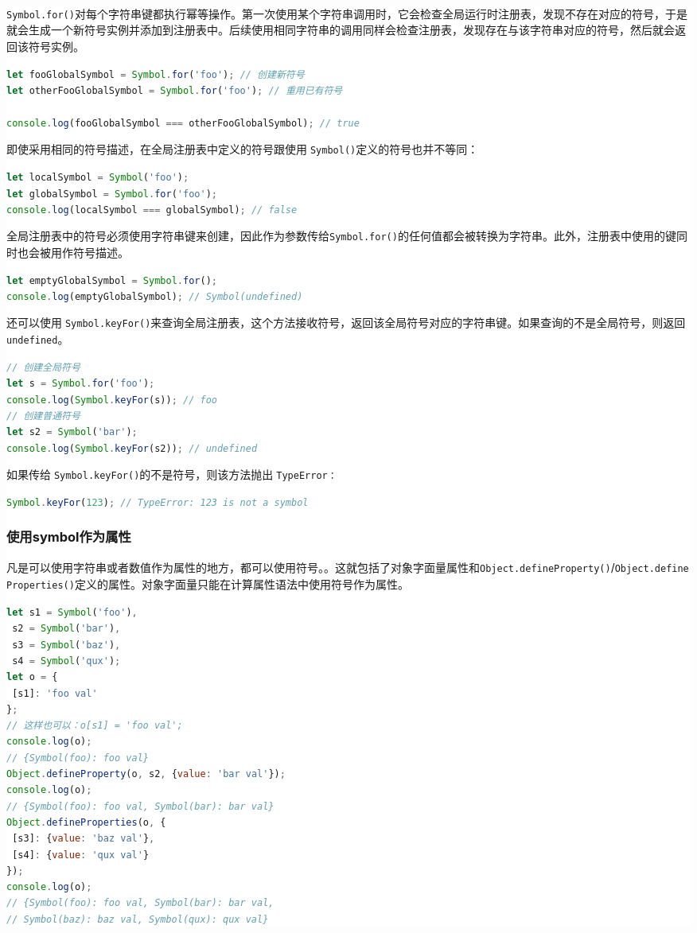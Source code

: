 `Symbol.for()`对每个字符串键都执行幂等操作。第一次使用某个字符串调用时，它会检查全局运行时注册表，发现不存在对应的符号，于是就会生成一个新符号实例并添加到注册表中。后续使用相同字符串的调用同样会检查注册表，发现存在与该字符串对应的符号，然后就会返回该符号实例。

```js
let fooGlobalSymbol = Symbol.for('foo'); // 创建新符号
let otherFooGlobalSymbol = Symbol.for('foo'); // 重用已有符号

console.log(fooGlobalSymbol === otherFooGlobalSymbol); // true 
```

即使采用相同的符号描述，在全局注册表中定义的符号跟使用 `Symbol()`定义的符号也并不等同：

```js
let localSymbol = Symbol('foo');
let globalSymbol = Symbol.for('foo');
console.log(localSymbol === globalSymbol); // false 
```

全局注册表中的符号必须使用字符串键来创建，因此作为参数传给`Symbol.for()`的任何值都会被转换为字符串。此外，注册表中使用的键同时也会被用作符号描述。

```js
let emptyGlobalSymbol = Symbol.for();
console.log(emptyGlobalSymbol); // Symbol(undefined)
```

还可以使用 `Symbol.keyFor()`来查询全局注册表，这个方法接收符号，返回该全局符号对应的字符串键。如果查询的不是全局符号，则返回 `undefined`。

```js
// 创建全局符号
let s = Symbol.for('foo');
console.log(Symbol.keyFor(s)); // foo
// 创建普通符号
let s2 = Symbol('bar');
console.log(Symbol.keyFor(s2)); // undefined
```

如果传给 `Symbol.keyFor()`的不是符号，则该方法抛出 `TypeError：`

```js
Symbol.keyFor(123); // TypeError: 123 is not a symbol
```

### 使用symbol作为属性

凡是可以使用字符串或者数值作为属性的地方，都可以使用符号。。这就包括了对象字面量属性和`Object.defineProperty()`/`Object.defineProperties()`定义的属性。对象字面量只能在计算属性语法中使用符号作为属性。

```js
let s1 = Symbol('foo'),
 s2 = Symbol('bar'),
 s3 = Symbol('baz'),
 s4 = Symbol('qux');
let o = {
 [s1]: 'foo val'
};
// 这样也可以：o[s1] = 'foo val';
console.log(o);
// {Symbol(foo): foo val}
Object.defineProperty(o, s2, {value: 'bar val'});
console.log(o);
// {Symbol(foo): foo val, Symbol(bar): bar val}
Object.defineProperties(o, {
 [s3]: {value: 'baz val'},
 [s4]: {value: 'qux val'}
});
console.log(o);
// {Symbol(foo): foo val, Symbol(bar): bar val,
// Symbol(baz): baz val, Symbol(qux): qux val}

```
